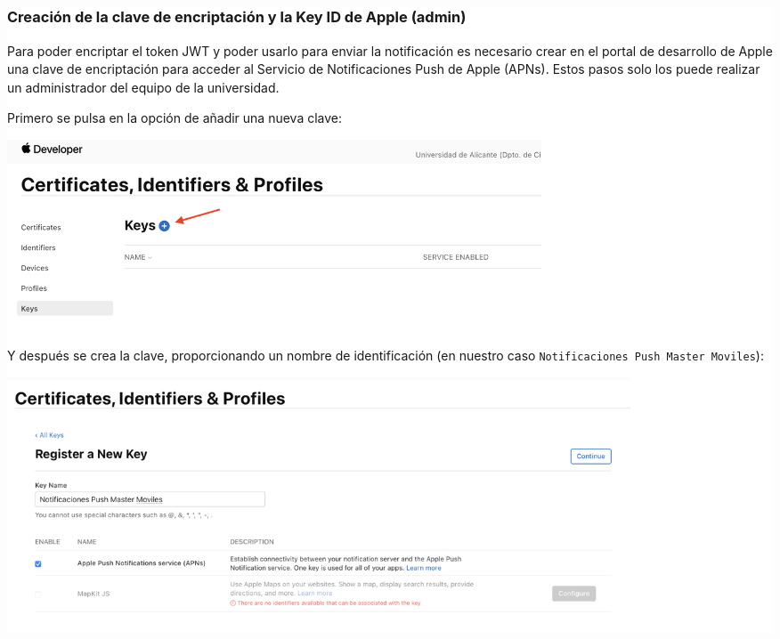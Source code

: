 
### Creación de la clave de encriptación y la Key ID de Apple (admin)

Para poder encriptar el token JWT y poder usarlo para enviar la
notificación es necesario crear en el portal de desarrollo de Apple
una clave de encriptación para acceder al Servicio de Notificaciones
Push de Apple (APNs). Estos pasos solo los puede realizar un
administrador del equipo de la universidad.

Primero se pulsa en la opción de añadir una nueva clave:

<img src="imagenes/key-notificacion-push.png" width="600px"/>

Y después se crea la clave, proporcionando un nombre de
identificación (en nuestro caso `Notificaciones Push Master Moviles`):

<img src="imagenes/key-notificacion-push-2.png" width="700px"/>

